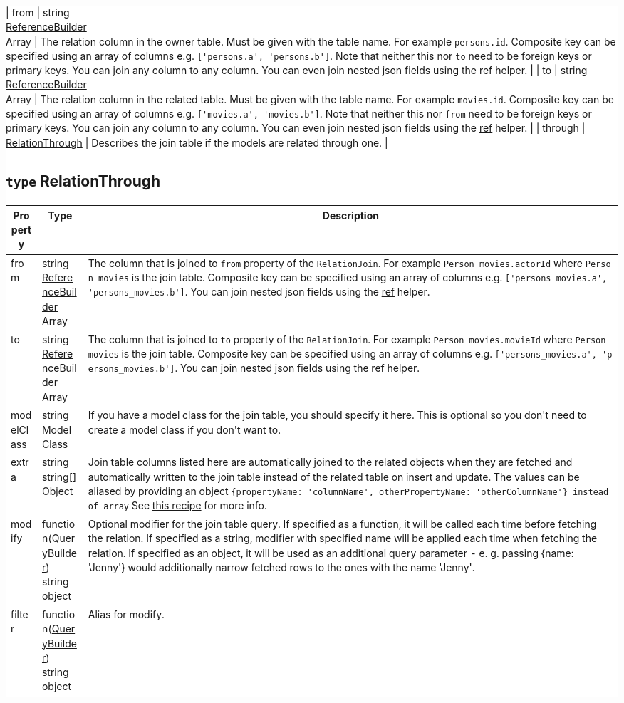| from     | string<br>[ReferenceBuilder](/api/objection/#ref)<br>Array | The relation column in the owner table. Must be given with the table name. For example `persons.id`. Composite key can be specified using an array of columns e.g. `['persons.a', 'persons.b']`. Note that neither this nor `to` need to be foreign keys or primary keys. You can join any column to any column. You can even join nested json fields using the [ref](/api/objection/#ref) helper.  |
| to       | string<br>[ReferenceBuilder](/api/objection/#ref)<br>Array | The relation column in the related table. Must be given with the table name. For example `movies.id`. Composite key can be specified using an array of columns e.g. `['movies.a', 'movies.b']`. Note that neither this nor `from` need to be foreign keys or primary keys. You can join any column to any column. You can even join nested json fields using the [ref](/api/objection/#ref) helper. |
| through  | [RelationThrough](/api/types/#type-relationthrough)        | Describes the join table if the models are related through one.                                                                                                                                                                                                                                                                                                                                     |

## `type` RelationThrough

| Property     | Type                                                                                               | Description                                                                                                                                                                                                                                                                                                                                                                                                                        |
| ------------ | -------------------------------------------------------------------------------------------------- | ---------------------------------------------------------------------------------------------------------------------------------------------------------------------------------------------------------------------------------------------------------------------------------------------------------------------------------------------------------------------------------------------------------------------------------- |
| from         | string<br>[ReferenceBuilder](/api/objection/#ref)<br>Array                                         | The column that is joined to `from` property of the `RelationJoin`. For example `Person_movies.actorId` where `Person_movies` is the join table. Composite key can be specified using an array of columns e.g. `['persons_movies.a', 'persons_movies.b']`. You can join nested json fields using the [ref](/api/objection/#ref) helper.                                                                                            |
| to           | string<br>[ReferenceBuilder](/api/objection/#ref)<br>Array                                         | The column that is joined to `to` property of the `RelationJoin`. For example `Person_movies.movieId` where `Person_movies` is the join table. Composite key can be specified using an array of columns e.g. `['persons_movies.a', 'persons_movies.b']`. You can join nested json fields using the [ref](/api/objection/#ref) helper.                                                                                              |
| modelClass   | string<br>ModelClass                                                                               | If you have a model class for the join table, you should specify it here. This is optional so you don't need to create a model class if you don't want to.                                                                                                                                                                                                                                                                         |
| extra        | string<br>string[]<br>Object                                                                       | Join table columns listed here are automatically joined to the related objects when they are fetched and automatically written to the join table instead of the related table on insert and update. The values can be aliased by providing an object `{propertyName: 'columnName', otherPropertyName: 'otherColumnName'} instead of array` See [this recipe](/recipes/extra-properties.html) for more info.                        |
| modify       | function([QueryBuilder](/api/query-builder/))<br>string<br>object                                  | Optional modifier for the join table query. If specified as a function, it will be called each time before fetching the relation. If specified as a string, modifier with specified name will be applied each time when fetching the relation. If specified as an object, it will be used as an additional query parameter - e. g. passing {name: 'Jenny'} would additionally narrow fetched rows to the ones with the name 'Jenny'. |
| filter       | function([QueryBuilder](/api/query-builder/))<br>string<br>object                                  | Alias for modify.                                                                                                                                                                                                                                                                                                                                                                                                                  |